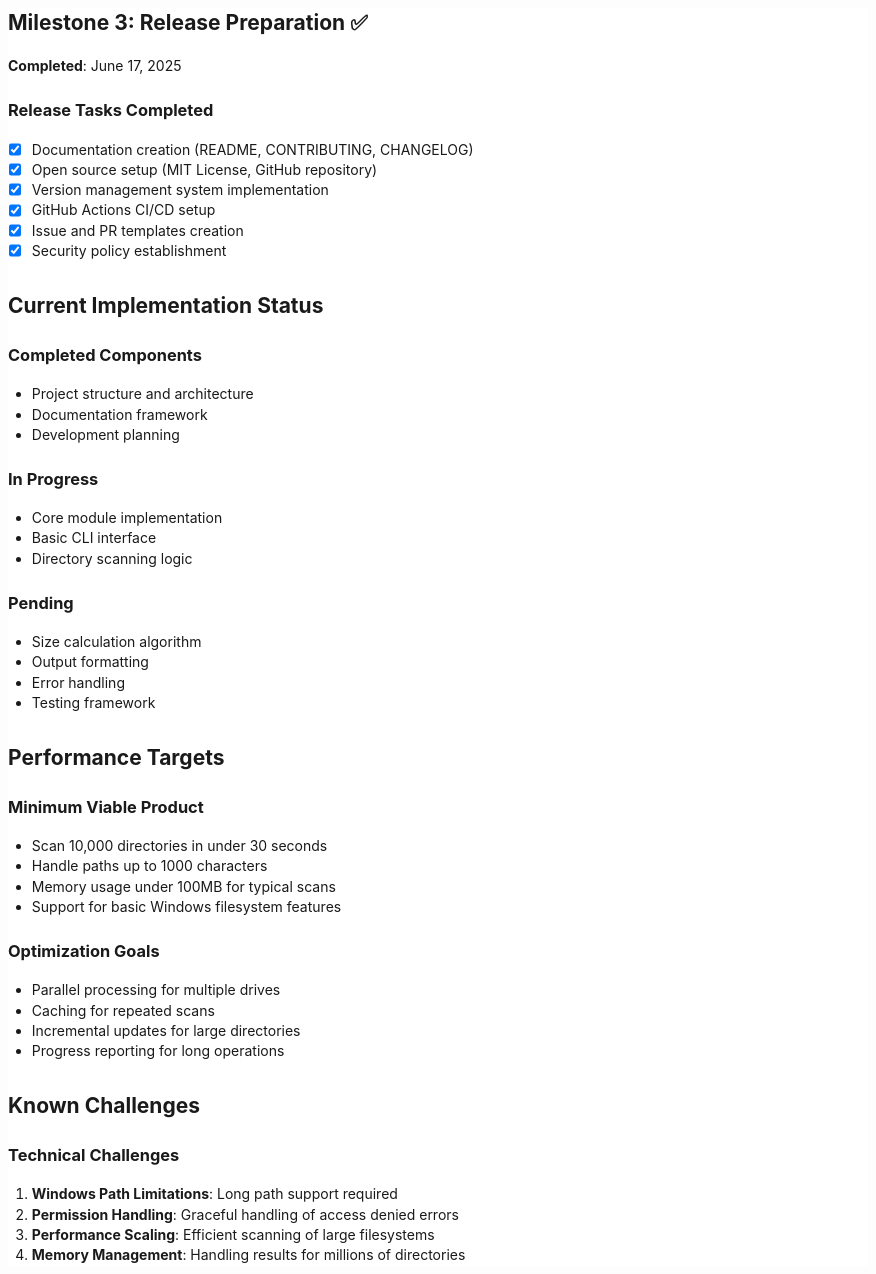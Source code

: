 ## Milestone 3: Release Preparation ✅
**Completed**: June 17, 2025

### Release Tasks Completed
- [x] Documentation creation (README, CONTRIBUTING, CHANGELOG)
- [x] Open source setup (MIT License, GitHub repository)
- [x] Version management system implementation
- [x] GitHub Actions CI/CD setup
- [x] Issue and PR templates creation
- [x] Security policy establishment

## Current Implementation Status

### Completed Components
- Project structure and architecture
- Documentation framework
- Development planning

### In Progress
- Core module implementation
- Basic CLI interface
- Directory scanning logic

### Pending
- Size calculation algorithm
- Output formatting
- Error handling
- Testing framework

## Performance Targets

### Minimum Viable Product
- Scan 10,000 directories in under 30 seconds
- Handle paths up to 1000 characters
- Memory usage under 100MB for typical scans
- Support for basic Windows filesystem features

### Optimization Goals
- Parallel processing for multiple drives
- Caching for repeated scans
- Incremental updates for large directories
- Progress reporting for long operations

## Known Challenges

### Technical Challenges
1. **Windows Path Limitations**: Long path support required
2. **Permission Handling**: Graceful handling of access denied errors
3. **Performance Scaling**: Efficient scanning of large filesystems
4. **Memory Management**: Handling results for millions of directories
